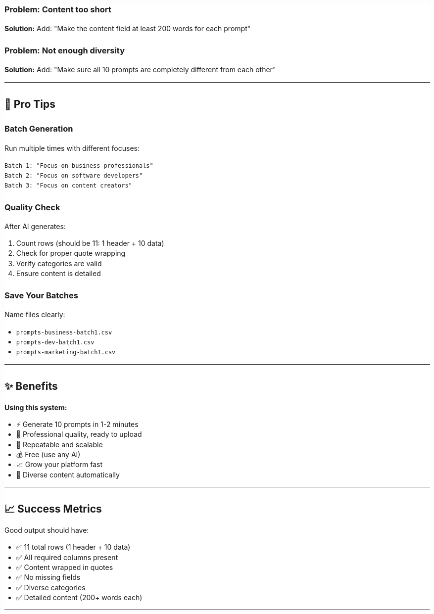 ### Problem: Content too short
**Solution:** Add: "Make the content field at least 200 words for each prompt"

### Problem: Not enough diversity
**Solution:** Add: "Make sure all 10 prompts are completely different from each other"

---

## 🎯 Pro Tips

### Batch Generation
Run multiple times with different focuses:
```
Batch 1: "Focus on business professionals"
Batch 2: "Focus on software developers"  
Batch 3: "Focus on content creators"
```

### Quality Check
After AI generates:
1. Count rows (should be 11: 1 header + 10 data)
2. Check for proper quote wrapping
3. Verify categories are valid
4. Ensure content is detailed

### Save Your Batches
Name files clearly:
- `prompts-business-batch1.csv`
- `prompts-dev-batch1.csv`
- `prompts-marketing-batch1.csv`

---

## ✨ Benefits

**Using this system:**
- ⚡ Generate 10 prompts in 1-2 minutes
- 🎯 Professional quality, ready to upload
- 🔄 Repeatable and scalable
- 💰 Free (use any AI)
- 📈 Grow your platform fast
- 🎨 Diverse content automatically

---

## 📈 Success Metrics

Good output should have:
- ✅ 11 total rows (1 header + 10 data)
- ✅ All required columns present
- ✅ Content wrapped in quotes
- ✅ No missing fields
- ✅ Diverse categories
- ✅ Detailed content (200+ words each)

---